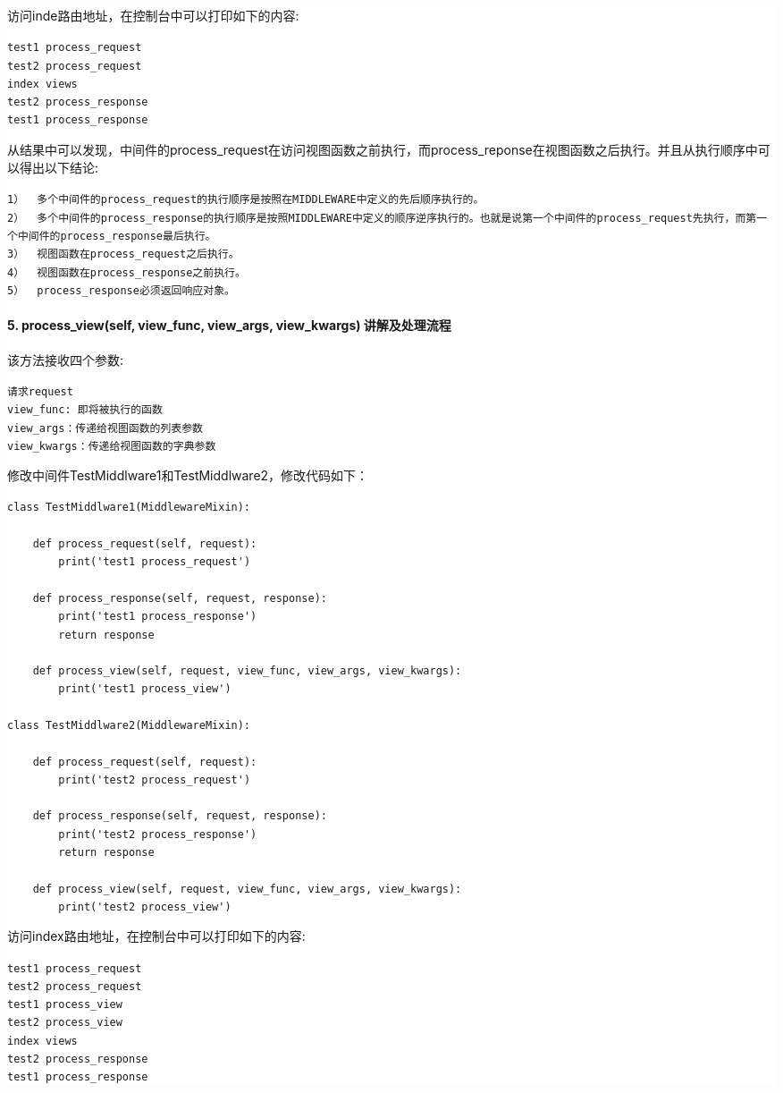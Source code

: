 访问inde路由地址，在控制台中可以打印如下的内容: 

	test1 process_request
	test2 process_request
	index views
	test2 process_response
	test1 process_response

从结果中可以发现，中间件的process_request在访问视图函数之前执行，而process_reponse在视图函数之后执行。并且从执行顺序中可以得出以下结论:

	1）	多个中间件的process_request的执行顺序是按照在MIDDLEWARE中定义的先后顺序执行的。
	2）	多个中间件的process_response的执行顺序是按照MIDDLEWARE中定义的顺序逆序执行的。也就是说第一个中间件的process_request先执行，而第一个中间件的process_response最后执行。
	3）	视图函数在process_request之后执行。
	4）	视图函数在process_response之前执行。
	5）	process_response必须返回响应对象。

#### 5.	process_view(self, view_func, view_args, view_kwargs) 讲解及处理流程

该方法接收四个参数:

	请求request
	view_func: 即将被执行的函数
	view_args：传递给视图函数的列表参数
	view_kwargs：传递给视图函数的字典参数

修改中间件TestMiddlware1和TestMiddlware2，修改代码如下：
	
	class TestMiddlware1(MiddlewareMixin):
	
	    def process_request(self, request):
	        print('test1 process_request')
	
	    def process_response(self, request, response):
	        print('test1 process_response')
	        return response
	
	    def process_view(self, request, view_func, view_args, view_kwargs):
	        print('test1 process_view')
	
	class TestMiddlware2(MiddlewareMixin):
	
	    def process_request(self, request):
	        print('test2 process_request')
	
	    def process_response(self, request, response):
	        print('test2 process_response')
	        return response
	
	    def process_view(self, request, view_func, view_args, view_kwargs):
	        print('test2 process_view')

访问index路由地址，在控制台中可以打印如下的内容: 

	test1 process_request
	test2 process_request
	test1 process_view
	test2 process_view
	index views
	test2 process_response
	test1 process_response
